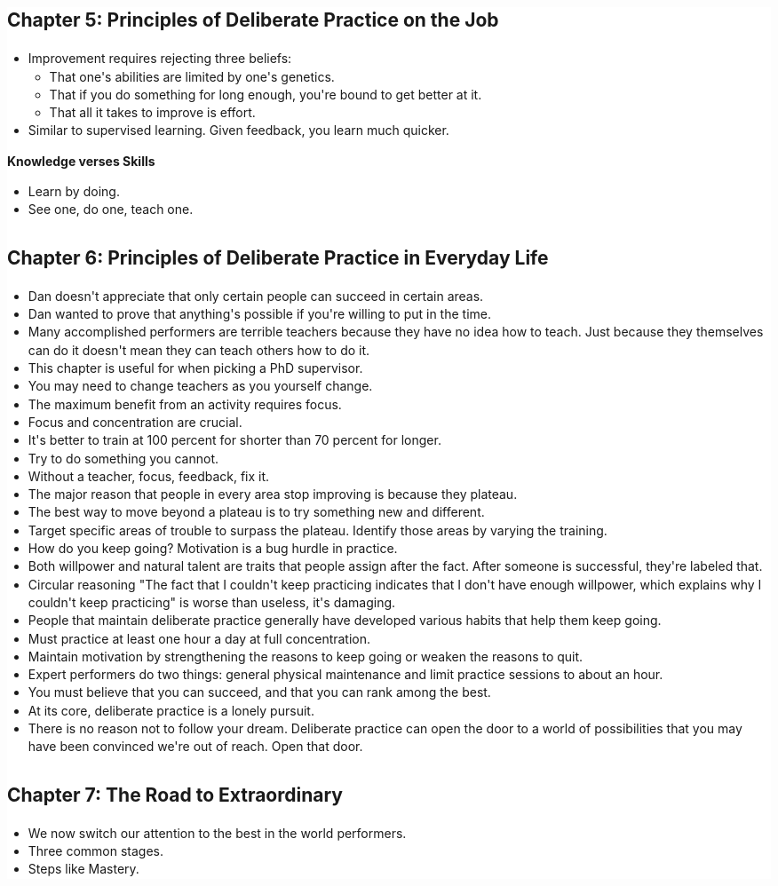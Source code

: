 ## Chapter 5: Principles of Deliberate Practice on the Job

- Improvement requires rejecting three beliefs:
  - That one's abilities are limited by one's genetics.
  - That if you do something for long enough, you're bound to get better at it.
  - That all it takes to improve is effort.
- Similar to supervised learning. Given feedback, you learn much quicker.

**Knowledge verses Skills**

- Learn by doing.
- See one, do one, teach one.

## Chapter 6: Principles of Deliberate Practice in Everyday Life

- Dan doesn't appreciate that only certain people can succeed in certain areas.
- Dan wanted to prove that anything's possible if you're willing to put in the time.
- Many accomplished performers are terrible teachers because they have no idea how to teach. Just because they themselves can do it doesn't mean they can teach others how to do it.
- This chapter is useful for when picking a PhD supervisor.
- You may need to change teachers as you yourself change.
- The maximum benefit from an activity requires focus.
- Focus and concentration are crucial.
- It's better to train at 100 percent for shorter than 70 percent for longer.
- Try to do something you cannot.
- Without a teacher, focus, feedback, fix it.
- The major reason that people in every area stop improving is because they plateau.
- The best way to move beyond a plateau is to try something new and different.
- Target specific areas of trouble to surpass the plateau. Identify those areas by varying the training.
- How do you keep going? Motivation is a bug hurdle in practice.
- Both willpower and natural talent are traits that people assign after the fact. After someone is successful, they're labeled that.
- Circular reasoning "The fact that I couldn't keep practicing indicates that I don't have enough willpower, which explains why I couldn't keep practicing" is worse than useless, it's damaging.
- People that maintain deliberate practice generally have developed various habits that help them keep going.
- Must practice at least one hour a day at full concentration.
- Maintain motivation by strengthening the reasons to keep going or weaken the reasons to quit.
- Expert performers do two things: general physical maintenance and limit practice sessions to about an hour.
- You must believe that you can succeed, and that you can rank among the best.
- At its core, deliberate practice is a lonely pursuit.
- There is no reason not to follow your dream. Deliberate practice can open the door to a world of possibilities that you may have been convinced we're out of reach. Open that door.

## Chapter 7: The Road to Extraordinary

- We now switch our attention to the best in the world performers.
- Three common stages.
- Steps like Mastery.
